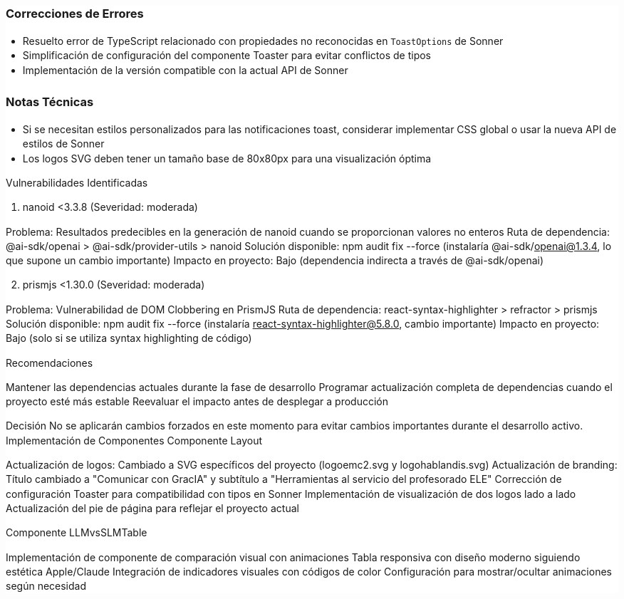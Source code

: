 ### Correcciones de Errores
- Resuelto error de TypeScript relacionado con propiedades no reconocidas en `ToastOptions` de Sonner
- Simplificación de configuración del componente Toaster para evitar conflictos de tipos
- Implementación de la versión compatible con la actual API de Sonner

### Notas Técnicas
- Si se necesitan estilos personalizados para las notificaciones toast, considerar implementar CSS global o usar la nueva API de estilos de Sonner
- Los logos SVG deben tener un tamaño base de 80x80px para una visualización óptima

Vulnerabilidades Identificadas
1. nanoid <3.3.8 (Severidad: moderada)

Problema: Resultados predecibles en la generación de nanoid cuando se proporcionan valores no enteros
Ruta de dependencia: @ai-sdk/openai > @ai-sdk/provider-utils > nanoid
Solución disponible: npm audit fix --force (instalaría @ai-sdk/openai@1.3.4, lo que supone un cambio importante)
Impacto en proyecto: Bajo (dependencia indirecta a través de @ai-sdk/openai)

2. prismjs <1.30.0 (Severidad: moderada)

Problema: Vulnerabilidad de DOM Clobbering en PrismJS
Ruta de dependencia: react-syntax-highlighter > refractor > prismjs
Solución disponible: npm audit fix --force (instalaría react-syntax-highlighter@5.8.0, cambio importante)
Impacto en proyecto: Bajo (solo si se utiliza syntax highlighting de código)

Recomendaciones

Mantener las dependencias actuales durante la fase de desarrollo
Programar actualización completa de dependencias cuando el proyecto esté más estable
Reevaluar el impacto antes de desplegar a producción

Decisión
No se aplicarán cambios forzados en este momento para evitar cambios importantes durante el desarrollo activo.
Implementación de Componentes
Componente Layout

Actualización de logos: Cambiado a SVG específicos del proyecto (logoemc2.svg y logohablandis.svg)
Actualización de branding: Título cambiado a "Comunicar con GracIA" y subtítulo a "Herramientas al servicio del profesorado ELE"
Corrección de configuración Toaster para compatibilidad con tipos en Sonner
Implementación de visualización de dos logos lado a lado
Actualización del pie de página para reflejar el proyecto actual

Componente LLMvsSLMTable

Implementación de componente de comparación visual con animaciones
Tabla responsiva con diseño moderno siguiendo estética Apple/Claude
Integración de indicadores visuales con códigos de color
Configuración para mostrar/ocultar animaciones según necesidad